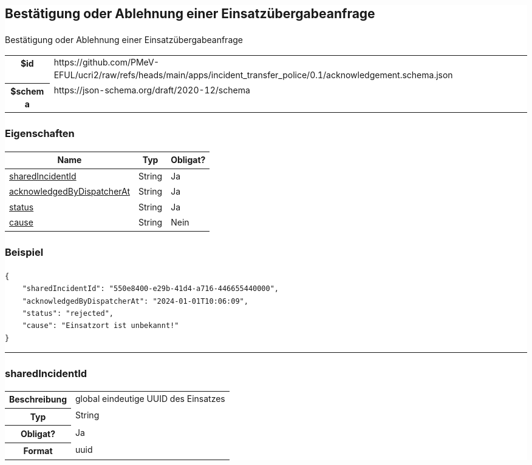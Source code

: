 

## Bestätigung oder Ablehnung einer Einsatzübergabeanfrage

<p>Bestätigung oder Ablehnung einer Einsatzübergabeanfrage</p>

<table>
<tbody>
<tr><th>$id</th><td>https://github.com/PMeV-EFUL/ucri2/raw/refs/heads/main/apps/incident_transfer_police/0.1/acknowledgement.schema.json</td></tr>
<tr><th>$schema</th><td>https://json-schema.org/draft/2020-12/schema</td></tr>
</tbody>
</table>

### Eigenschaften

<table class="jssd-properties-table"><thead><tr><th colspan="2">Name</th><th>Typ</th><th>Obligat?</th></tr></thead><tbody><tr><td colspan="2"><a href="#sharedincidentid">sharedIncidentId</a></td><td>String</td><td>Ja</td></tr><tr><td colspan="2"><a href="#acknowledgedbydispatcherat">acknowledgedByDispatcherAt</a></td><td>String</td><td>Ja</td></tr><tr><td colspan="2"><a href="#status">status</a></td><td>String</td><td>Ja</td></tr><tr><td colspan="2"><a href="#cause">cause</a></td><td>String</td><td>Nein</td></tr></tbody></table>


### Beispiel



```
{
    "sharedIncidentId": "550e8400-e29b-41d4-a716-446655440000",
    "acknowledgedByDispatcherAt": "2024-01-01T10:06:09",
    "status": "rejected",
    "cause": "Einsatzort ist unbekannt!"
}
```



<hr />


### sharedIncidentId


<table class="jssd-property-table">
  <tbody>
    <tr>
      <th>Beschreibung</th>
      <td colspan="2">global eindeutige UUID des Einsatzes</td>
    </tr>
    <tr><th>Typ</th><td colspan="2">String</td></tr>
    <tr>
      <th>Obligat?</th>
      <td colspan="2">Ja</td>
    </tr>
    <tr>
      <th>Format</th>
      <td colspan="2">uuid</td>
    </tr>
  </tbody>
</table>

